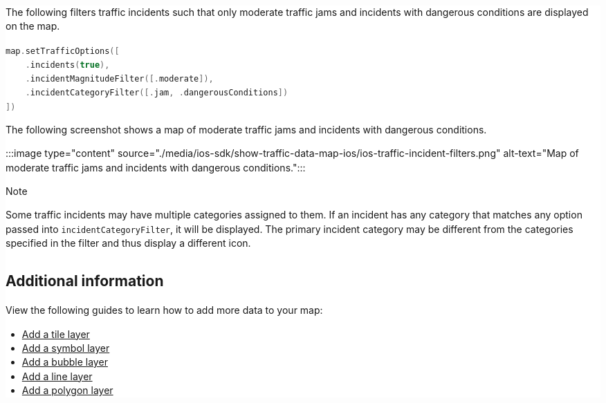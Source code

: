 The following filters traffic incidents such that only moderate traffic jams and incidents with dangerous conditions are displayed on the map.

```swift
map.setTrafficOptions([
    .incidents(true),
    .incidentMagnitudeFilter([.moderate]),
    .incidentCategoryFilter([.jam, .dangerousConditions])
])
```

The following screenshot shows a map of moderate traffic jams and incidents with dangerous conditions.

:::image type="content" source="./media/ios-sdk/show-traffic-data-map-ios/ios-traffic-incident-filters.png" alt-text="Map of moderate traffic jams and incidents with dangerous conditions.":::

> [!NOTE]
> Some traffic incidents may have multiple categories assigned to them. If an incident has any category that matches any option passed into `incidentCategoryFilter`, it will be displayed. The primary incident category may be different from the categories specified in the filter and thus display a different icon.

## Additional information

View the following guides to learn how to add more data to your map:

* [Add a tile layer](add-tile-layer-map-ios.md)
* [Add a symbol layer](add-symbol-layer-ios.md)
* [Add a bubble layer](add-bubble-layer-map-ios.md)
* [Add a line layer](add-line-layer-map-ios.md)
* [Add a polygon layer](add-polygon-layer-map-ios.md)
